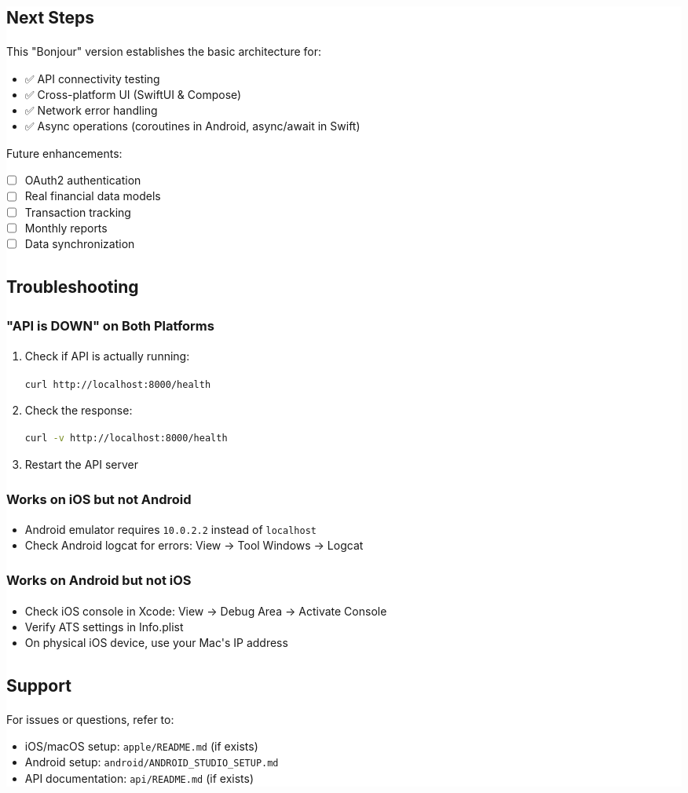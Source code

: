 ## Next Steps

This "Bonjour" version establishes the basic architecture for:
- ✅ API connectivity testing
- ✅ Cross-platform UI (SwiftUI & Compose)
- ✅ Network error handling
- ✅ Async operations (coroutines in Android, async/await in Swift)

Future enhancements:
- [ ] OAuth2 authentication
- [ ] Real financial data models
- [ ] Transaction tracking
- [ ] Monthly reports
- [ ] Data synchronization

## Troubleshooting

### "API is DOWN" on Both Platforms

1. Check if API is actually running:
   ```bash
   curl http://localhost:8000/health
   ```

2. Check the response:
   ```bash
   curl -v http://localhost:8000/health
   ```

3. Restart the API server

### Works on iOS but not Android

- Android emulator requires `10.0.2.2` instead of `localhost`
- Check Android logcat for errors: View → Tool Windows → Logcat

### Works on Android but not iOS

- Check iOS console in Xcode: View → Debug Area → Activate Console
- Verify ATS settings in Info.plist
- On physical iOS device, use your Mac's IP address

## Support

For issues or questions, refer to:
- iOS/macOS setup: `apple/README.md` (if exists)
- Android setup: `android/ANDROID_STUDIO_SETUP.md`
- API documentation: `api/README.md` (if exists)
